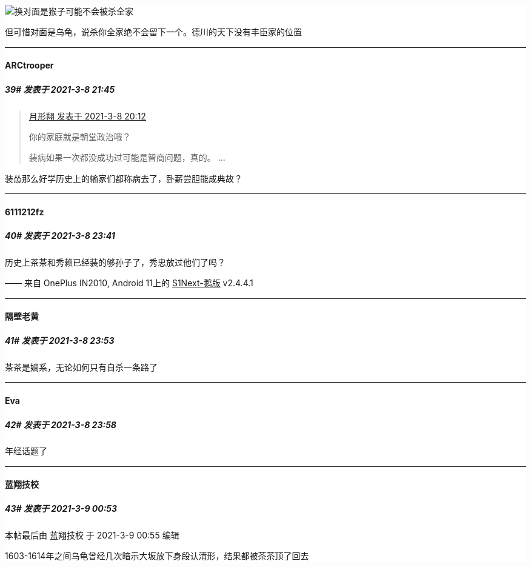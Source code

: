
<img src="https://static.saraba1st.com/image/smiley/face2017/067.png" referrerpolicy="no-referrer">换对面是猴子可能不会被杀全家

但可惜对面是乌龟，说杀你全家绝不会留下一个。德川的天下没有丰臣家的位置


*****

####  ARCtrooper  
##### 39#       发表于 2021-3-8 21:45


<blockquote><a href="httphttps://bbs.saraba1st.com/2b/forum.php?mod=redirect&amp;goto=findpost&amp;pid=50555469&amp;ptid=1991985" target="_blank">月形翔 发表于 2021-3-8 20:12</a>

你的家庭就是朝堂政治哦？


装病如果一次都没成功过可能是智商问题，真的。 ...</blockquote>
装怂那么好学历史上的输家们都称病去了，卧薪尝胆能成典故？


*****

####  6111212fz  
##### 40#       发表于 2021-3-8 23:41


历史上茶茶和秀赖已经装的够孙子了，秀忠放过他们了吗？

—— 来自 OnePlus IN2010, Android 11上的 [S1Next-鹅版](https://github.com/ykrank/S1-Next/releases) v2.4.4.1


*****

####  隔壁老黄  
##### 41#       发表于 2021-3-8 23:53


茶茶是嫡系，无论如何只有自杀一条路了


*****

####  Eva  
##### 42#       发表于 2021-3-8 23:58


年经话题了


*****

####  蓝翔技校  
##### 43#       发表于 2021-3-9 00:53


 本帖最后由 蓝翔技校 于 2021-3-9 00:55 编辑 

1603-1614年之间乌龟曾经几次暗示大坂放下身段认清形，结果都被茶茶顶了回去
